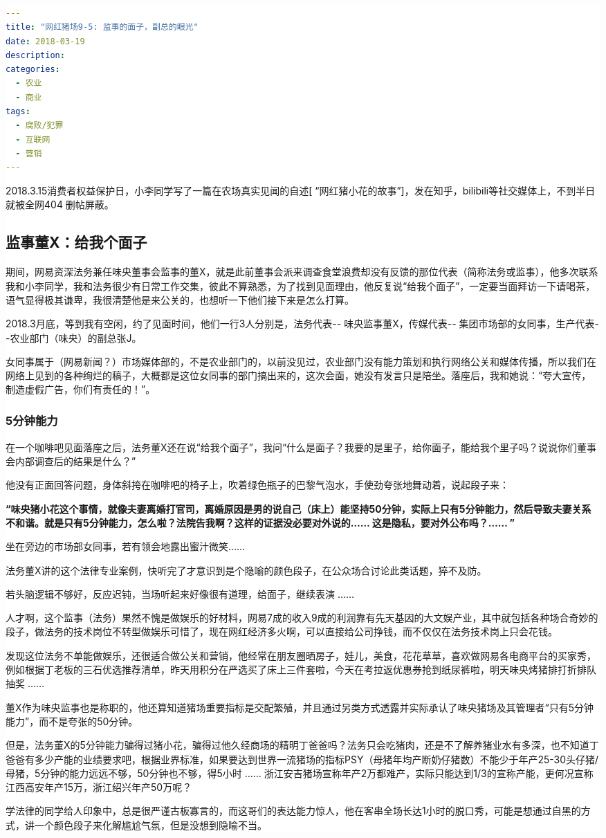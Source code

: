 ```yaml
---
title: "网红猪场9-5: 监事的面子，副总的眼光"
date: 2018-03-19
description: 
categories:
  - 农业
  - 商业
tags:
  - 腐败/犯罪
  - 互联网
  - 营销
---
```




2018.3.15消费者权益保护日，小李同学写了一篇在农场真实见闻的自述[ “网红猪小花的故事”]，发在知乎，bilibili等社交媒体上，不到半日就被全网404 删帖屏蔽。

## 监事董X：给我个面子

期间，网易资深法务兼任味央董事会监事的董X，就是此前董事会派来调查食堂浪费却没有反馈的那位代表（简称法务或监事），他多次联系我和小李同学，我和法务很少有日常工作交集，彼此不算熟悉，为了找到见面理由，他反复说“给我个面子”，一定要当面拜访一下请喝茶，语气显得极其谦卑，我很清楚他是来公关的，也想听一下他们接下来是怎么打算。

2018.3月底，等到我有空闲，约了见面时间，他们一行3人分别是，法务代表-- 味央监事董X，传媒代表-- 集团市场部的女同事，生产代表--农业部门（味央）的副总张J。

女同事属于（网易新闻？）市场媒体部的，不是农业部门的，以前没见过，农业部门没有能力策划和执行网络公关和媒体传播，所以我们在网络上见到的各种绚烂的稿子，大概都是这位女同事的部门搞出来的，这次会面，她没有发言只是陪坐。落座后，我和她说：“夸大宣传，制造虚假广告，你们有责任的！”。

### 5分钟能力

在一个咖啡吧见面落座之后，法务董X还在说“给我个面子”，我问“什么是面子？我要的是里子，给你面子，能给我个里子吗？说说你们董事会内部调查后的结果是什么？”

他没有正面回答问题，身体斜挎在咖啡吧的椅子上，吹着绿色瓶子的巴黎气泡水，手使劲夸张地舞动着，说起段子来：

**“味央猪小花这个事情，就像夫妻离婚打官司，离婚原因是男的说自己（床上）能坚持50分钟，实际上只有5分钟能力，然后导致夫妻关系不和谐。就是只有5分钟能力，怎么啦？法院告我啊？这样的证据没必要对外说的…… 这是隐私，要对外公布吗？……  ”**

坐在旁边的市场部女同事，若有领会地露出蜜汁微笑……

法务董X讲的这个法律专业案例，快听完了才意识到是个隐喻的颜色段子，在公众场合讨论此类话题，猝不及防。

若头脑逻辑不够好，反应迟钝，当场听起来好像很有道理，给面子，继续表演  ……

人才啊，这个监事（法务）果然不愧是做娱乐的好材料，网易7成的收入9成的利润靠有先天基因的大文娱产业，其中就包括各种场合奇妙的段子，做法务的技术岗位不转型做娱乐可惜了，现在网红经济多火啊，可以直接给公司挣钱，而不仅仅在法务技术岗上只会花钱。

发现这位法务不单能做娱乐，还很适合做公关和营销，他经常在朋友圈晒房子，娃儿，美食，花花草草，喜欢做网易各电商平台的买家秀，例如根据丁老板的三石优选推荐清单，昨天用积分在严选买了床上三件套啦，今天在考拉返优惠券抢到纸尿裤啦，明天味央烤猪排打折排队抽奖 ……

董X作为味央监事也是称职的，他还算知道猪场重要指标是交配繁殖，并且通过另类方式透露并实际承认了味央猪场及其管理者“只有5分钟能力”，而不是夸张的50分钟。

但是，法务董X的5分钟能力骗得过猪小花，骗得过他久经商场的精明丁爸爸吗？法务只会吃猪肉，还是不了解养猪业水有多深，也不知道丁爸爸有多少产能的业绩要求吧，根据业界标准，如果要达到世界一流猪场的指标PSY（母猪年均产断奶仔猪数）不能少于年产25-30头仔猪/母猪，5分钟的能力远远不够，50分钟也不够，得5小时 …… 浙江安吉猪场宣称年产2万都难产，实际只能达到1/3的宣称产能，更何况宣称江西高安年产15万，浙江绍兴年产50万呢？

学法律的同学给人印象中，总是很严谨古板寡言的，而这哥们的表达能力惊人，他在客串全场长达1小时的脱口秀，可能是想通过自黑的方式，讲一个颜色段子来化解尴尬气氛，但是没想到隐喻不当。
